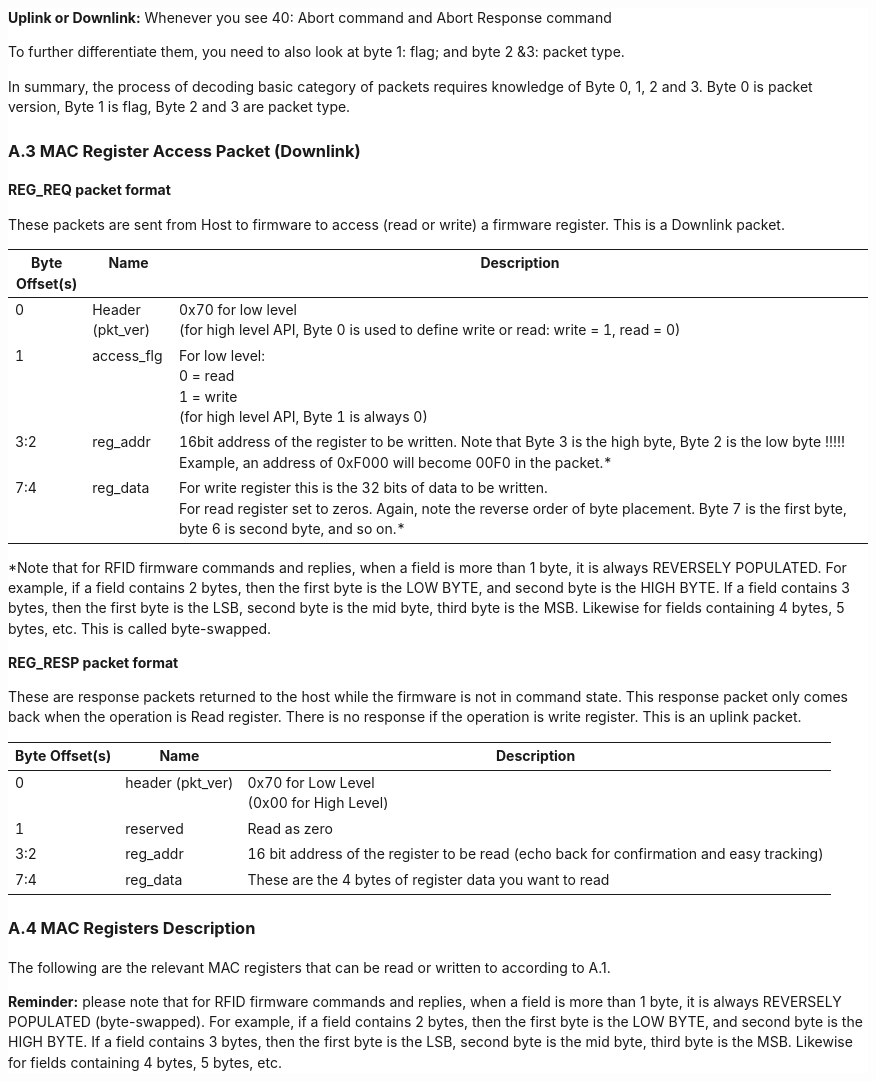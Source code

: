 **Uplink or Downlink:**
Whenever you see 40: Abort command and Abort Response command

To further differentiate them, you need to also look at byte 1: flag; and byte 2 &3: packet type.

In summary, the process of decoding basic category of packets requires knowledge of Byte 0, 1, 2 and 3. Byte 0 is packet version, Byte 1 is flag, Byte 2 and 3 are packet type.

### A.3 MAC Register Access Packet (Downlink)

**REG_REQ packet format**

These packets are sent from Host to firmware to access (read or write) a firmware register. This is a Downlink packet.

| Byte Offset(s) | Name | Description |
|----------------|------|-------------|
| 0 | Header (pkt_ver) | 0x70 for low level<br>(for high level API, Byte 0 is used to define write or read: write = 1, read = 0) |
| 1 | access_flg | For low level:<br>0 = read<br>1 = write<br>(for high level API, Byte 1 is always 0) |
| 3:2 | reg_addr | 16bit address of the register to be written. Note that Byte 3 is the high byte, Byte 2 is the low byte !!!!! Example, an address of 0xF000 will become 00F0 in the packet.* |
| 7:4 | reg_data | For write register this is the 32 bits of data to be written.<br>For read register set to zeros. Again, note the reverse order of byte placement. Byte 7 is the first byte, byte 6 is second byte, and so on.* |

*Note that for RFID firmware commands and replies, when a field is more than 1 byte, it is always REVERSELY POPULATED. For example, if a field contains 2 bytes, then the first byte is the LOW BYTE, and second byte is the HIGH BYTE. If a field contains 3 bytes, then the first byte is the LSB, second byte is the mid byte, third byte is the MSB. Likewise for fields containing 4 bytes, 5 bytes, etc. This is called byte-swapped.

**REG_RESP packet format**

These are response packets returned to the host while the firmware is not in command state. This response packet only comes back when the operation is Read register. There is no response if the operation is write register. This is an uplink packet.

| Byte Offset(s) | Name | Description |
|----------------|------|-------------|
| 0 | header (pkt_ver) | 0x70 for Low Level<br>(0x00 for High Level) |
| 1 | reserved | Read as zero |
| 3:2 | reg_addr | 16 bit address of the register to be read (echo back for confirmation and easy tracking) |
| 7:4 | reg_data | These are the 4 bytes of register data you want to read |

### A.4 MAC Registers Description

The following are the relevant MAC registers that can be read or written to according to A.1.

**Reminder:** please note that for RFID firmware commands and replies, when a field is more than 1 byte, it is always REVERSELY POPULATED (byte-swapped). For example, if a field contains 2 bytes, then the first byte is the LOW BYTE, and second byte is the HIGH BYTE. If a field contains 3 bytes, then the first byte is the LSB, second byte is the mid byte, third byte is the MSB. Likewise for fields containing 4 bytes, 5 bytes, etc.
